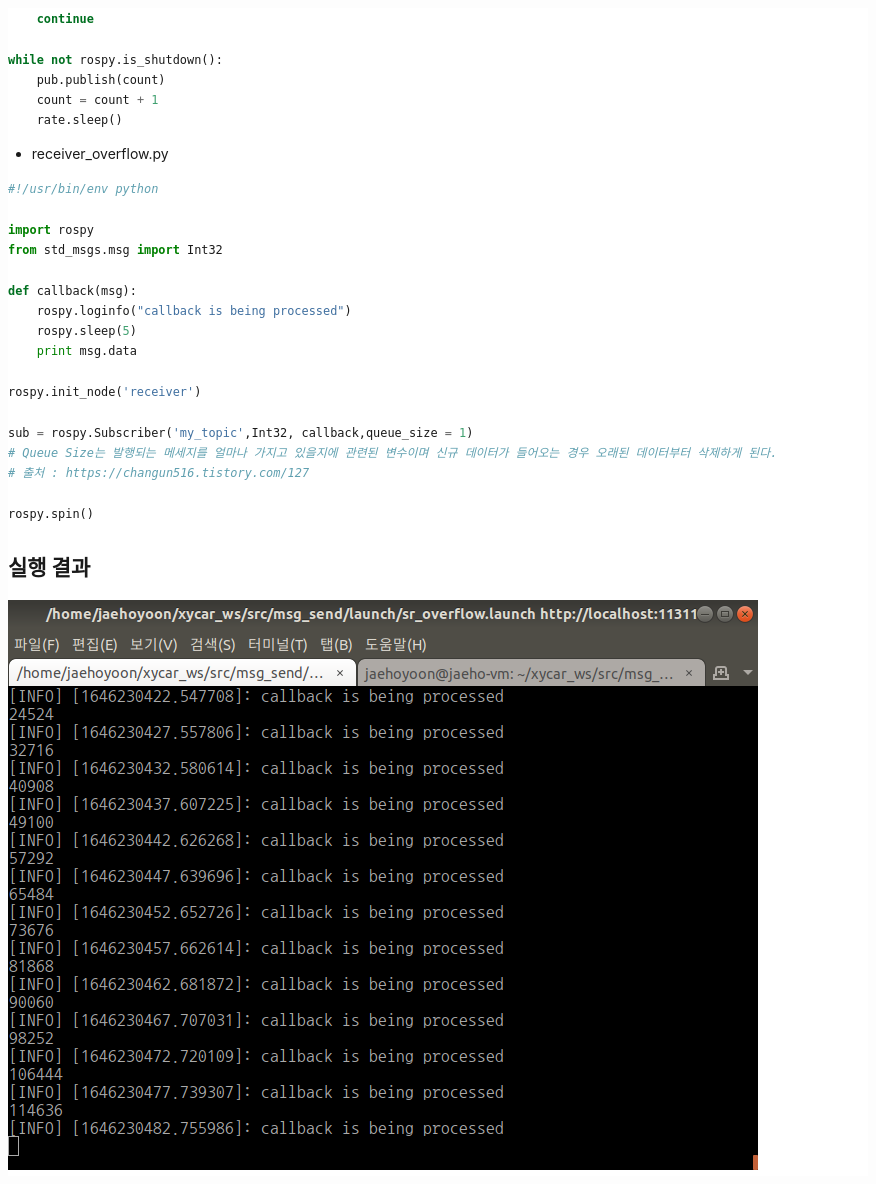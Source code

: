 ```python
    continue

while not rospy.is_shutdown():
    pub.publish(count)
    count = count + 1
    rate.sleep()
```

- receiver_overflow.py

```python
#!/usr/bin/env python

import rospy
from std_msgs.msg import Int32

def callback(msg):			
	rospy.loginfo("callback is being processed")
	rospy.sleep(5)
	print msg.data

rospy.init_node('receiver')

sub = rospy.Subscriber('my_topic',Int32, callback,queue_size = 1)
# Queue Size는 발행되는 메세지를 얼마나 가지고 있을지에 관련된 변수이며 신규 데이터가 들어오는 경우 오래된 데이터부터 삭제하게 된다.
# 출처 : https://changun516.tistory.com/127

rospy.spin()
```

## 실행 결과

<img src="/assets/img/dev/week3/day3/third.png">
